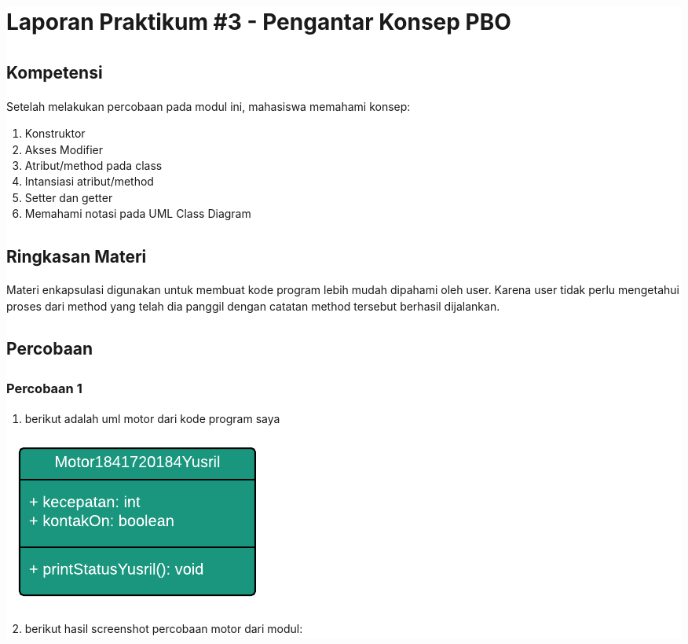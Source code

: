 # Laporan Praktikum #3 - Pengantar Konsep PBO

## Kompetensi
Setelah melakukan percobaan pada modul ini, mahasiswa memahami konsep:
1. Konstruktor
2. Akses Modifier
3. Atribut/method pada class
4. Intansiasi atribut/method
5. Setter dan getter
6. Memahami notasi pada UML Class Diagram

## Ringkasan Materi

Materi enkapsulasi digunakan untuk membuat kode program lebih mudah dipahami oleh user. Karena user tidak perlu mengetahui proses dari method yang telah dia panggil dengan catatan method tersebut berhasil dijalankan.

## Percobaan

### Percobaan 1


1. berikut adalah uml motor dari kode program saya

![uml motor](img/umlmotor.png)

2. berikut hasil screenshot percobaan motor dari modul:
